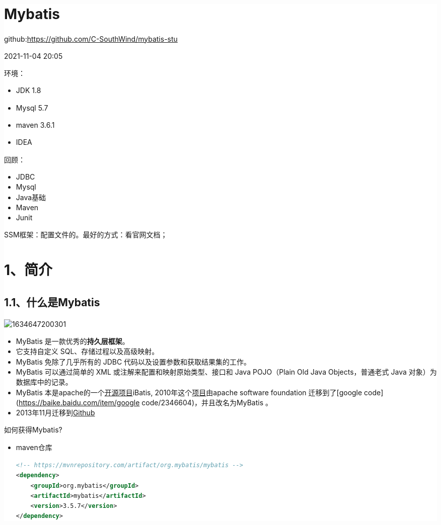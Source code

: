# Mybatis

github:https://github.com/C-SouthWind/mybatis-stu

2021-11-04 20:05

环境：

- JDK 1.8

- Mysql 5.7

- maven 3.6.1

- IDEA

回顾：

- JDBC
- Mysql
- Java基础
- Maven
- Junit

SSM框架：配置文件的。最好的方式：看官网文档；

# 1、简介

## 1.1、什么是Mybatis

![1634647200301](C:\Users\Administrator\AppData\Roaming\Typora\typora-user-images\1634647200301.png)

-  MyBatis 是一款优秀的**持久层框架**。
- 它支持自定义 SQL、存储过程以及高级映射。
- MyBatis 免除了几乎所有的 JDBC 代码以及设置参数和获取结果集的工作。
- MyBatis 可以通过简单的 XML 或注解来配置和映射原始类型、接口和 Java POJO（Plain Old Java Objects，普通老式 Java 对象）为数据库中的记录。
-  MyBatis 本是apache的一个[开源项目](https://baike.baidu.com/item/开源项目/3406069)iBatis, 2010年这个[项目](https://baike.baidu.com/item/项目/477803)由apache software foundation 迁移到了[google code](https://baike.baidu.com/item/google code/2346604)，并且改名为MyBatis 。
-  2013年11月迁移到[Github](https://baike.baidu.com/item/Github/10145341)



如何获得Mybatis?

- maven仓库

  ```xml
  <!-- https://mvnrepository.com/artifact/org.mybatis/mybatis -->
  <dependency>
      <groupId>org.mybatis</groupId>
      <artifactId>mybatis</artifactId>
      <version>3.5.7</version>
  </dependency>
  ```
